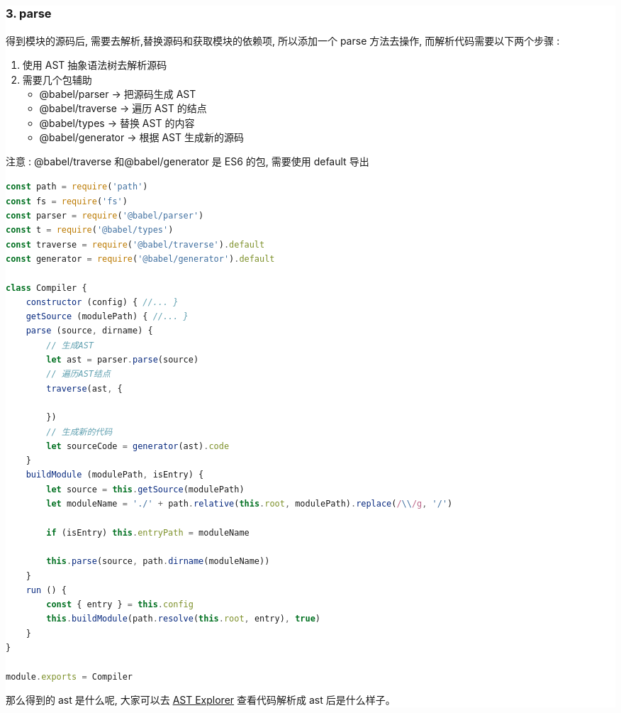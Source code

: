 ### 3. parse

得到模块的源码后, 需要去解析,替换源码和获取模块的依赖项, 所以添加一个 parse 方法去操作, 而解析代码需要以下两个步骤 :

1. 使用 AST 抽象语法树去解析源码
2. 需要几个包辅助
   - @babel/parser -> 把源码生成 AST
   - @babel/traverse -> 遍历 AST 的结点
   - @babel/types -> 替换 AST 的内容
   - @babel/generator -> 根据 AST 生成新的源码

注意 : @babel/traverse 和@babel/generator 是 ES6 的包, 需要使用 default 导出

```js
const path = require('path')
const fs = require('fs')
const parser = require('@babel/parser')
const t = require('@babel/types')
const traverse = require('@babel/traverse').default
const generator = require('@babel/generator').default

class Compiler {
    constructor (config) { //... }
    getSource (modulePath) { //... }
    parse (source, dirname) {
        // 生成AST
        let ast = parser.parse(source)
        // 遍历AST结点
        traverse(ast, {

        })
        // 生成新的代码
        let sourceCode = generator(ast).code
    }
    buildModule (modulePath, isEntry) {
        let source = this.getSource(modulePath)
        let moduleName = './' + path.relative(this.root, modulePath).replace(/\\/g, '/')

        if (isEntry) this.entryPath = moduleName

        this.parse(source, path.dirname(moduleName))
    }
    run () {
        const { entry } = this.config
        this.buildModule(path.resolve(this.root, entry), true)
    }
}

module.exports = Compiler
```

那么得到的 ast 是什么呢, 大家可以去 [AST Explorer](https://link.juejin.im/?target=https%3A%2F%2Fastexplorer.net%2F) 查看代码解析成 ast 后是什么样子。
